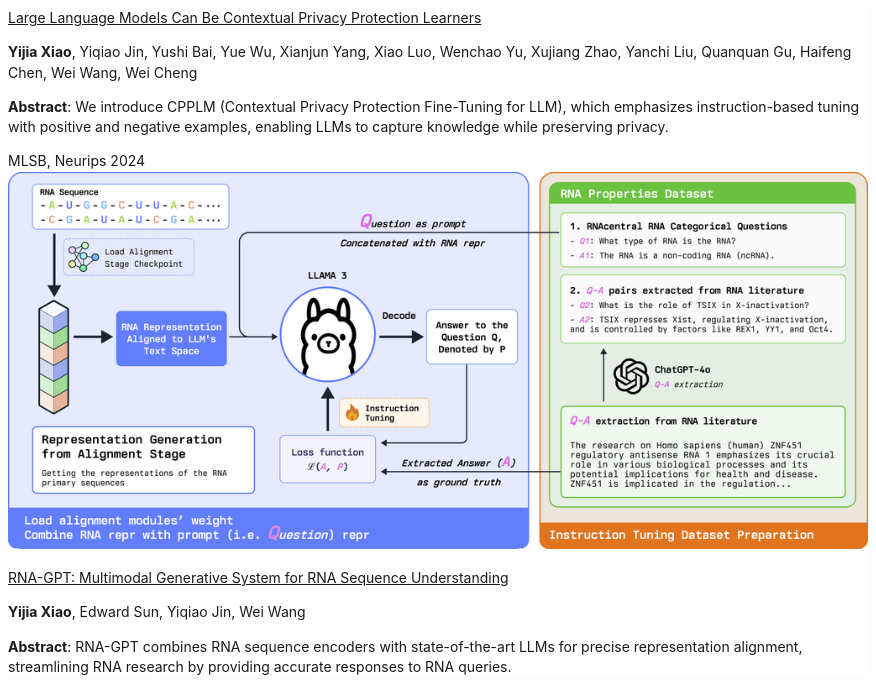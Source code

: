 [Large Language Models Can Be Contextual Privacy Protection Learners](https://arxiv.org/abs/2310.02469)

**Yijia Xiao**, Yiqiao Jin, Yushi Bai, Yue Wu, Xianjun Yang, Xiao Luo, Wenchao Yu, Xujiang Zhao, Yanchi Liu, Quanquan Gu, Haifeng Chen, Wei Wang, Wei Cheng

**Abstract**: We introduce CPPLM (Contextual Privacy Protection Fine-Tuning for LLM), which emphasizes instruction-based tuning with positive and negative examples, enabling LLMs to capture knowledge while preserving privacy.

</div></div>


<div class='paper-box'><div class='paper-box-image'><div><div class="badge">MLSB, Neurips 2024</div><img src='images/RNA-GPT.png' alt="RNA-GPT" width="100%"></div></div>
<div class='paper-box-text' markdown="1">

[RNA-GPT: Multimodal Generative System for RNA Sequence Understanding](https://rna-gpt.github.io/)

**Yijia Xiao**, Edward Sun, Yiqiao Jin, Wei Wang

**Abstract**: RNA-GPT combines RNA sequence encoders with state-of-the-art LLMs for precise representation alignment, streamlining RNA research by providing accurate responses to RNA queries.

</div></div>

